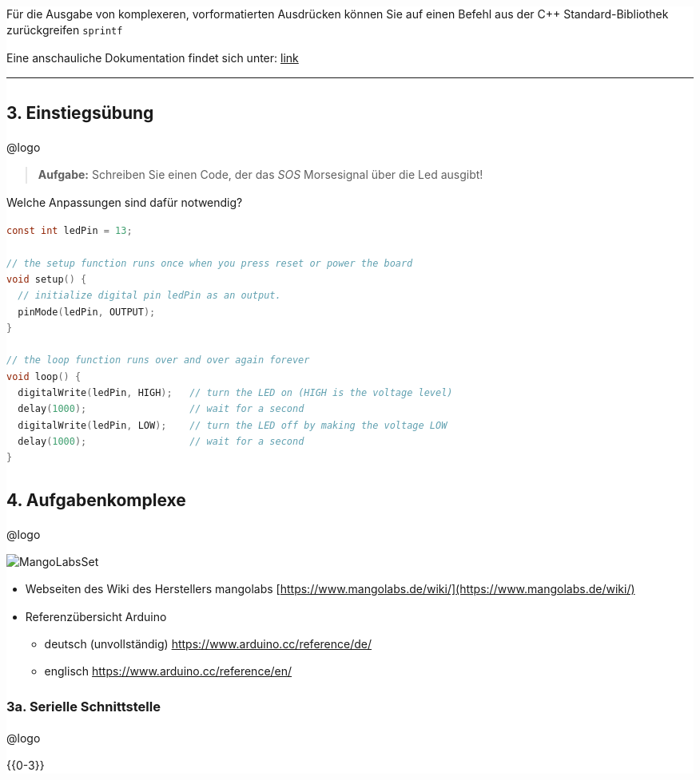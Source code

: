 Für die Ausgabe von komplexeren, vorformatierten Ausdrücken können Sie auf einen
Befehl aus der C++ Standard-Bibliothek zurückgreifen `sprintf`

Eine anschauliche Dokumentation findet sich unter: [link](https://arduinobasics.blogspot.com/2019/05/sprintf-function.html)

*******************************************************************************

## 3. Einstiegsübung

@logo

> **Aufgabe:** Schreiben Sie einen Code, der das *SOS* Morsesignal über die
> Led ausgibt!

Welche Anpassungen sind dafür notwendig?

```c
const int ledPin = 13;

// the setup function runs once when you press reset or power the board
void setup() {
  // initialize digital pin ledPin as an output.
  pinMode(ledPin, OUTPUT);
}

// the loop function runs over and over again forever
void loop() {
  digitalWrite(ledPin, HIGH);   // turn the LED on (HIGH is the voltage level)
  delay(1000);                  // wait for a second
  digitalWrite(ledPin, LOW);    // turn the LED off by making the voltage LOW
  delay(1000);                  // wait for a second
}
```

## 4. Aufgabenkomplexe

@logo

![MangoLabsSet](images/MangoLabsSet.jpg "MangoLabsSet")

* Webseiten des Wiki des Herstellers mangolabs
   [https://www.mangolabs.de/wiki/](https://www.mangolabs.de/wiki/)

* Referenzübersicht Arduino

    + deutsch (unvollständig) https://www.arduino.cc/reference/de/

    + englisch https://www.arduino.cc/reference/en/


### 3a. Serielle Schnittstelle

@logo

{{0-3}}
